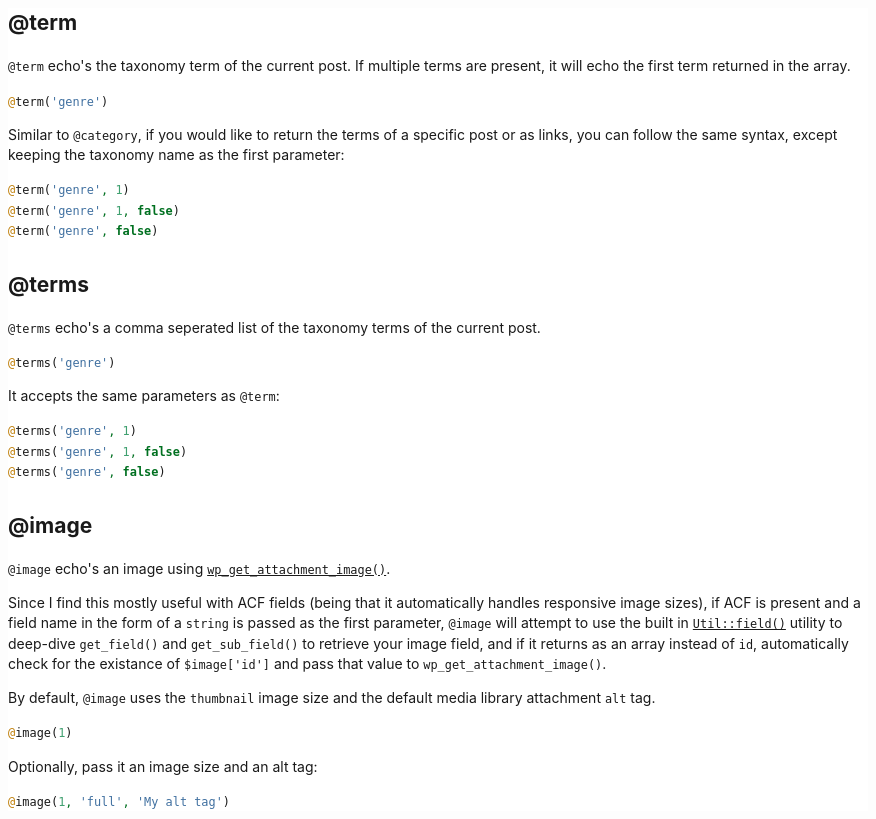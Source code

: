 ## @term

`@term` echo's the taxonomy term of the current post. If multiple terms are present, it will echo the first term returned in the array.

```php
@term('genre')
```

Similar to `@category`, if you would like to return the terms of a specific post or as links, you can follow the same syntax, except keeping the taxonomy name as the first parameter:

```php
@term('genre', 1)
@term('genre', 1, false)
@term('genre', false)
```

## @terms

`@terms` echo's a comma seperated list of the taxonomy terms of the current post.

```php
@terms('genre')
```

It accepts the same parameters as `@term`:

```php
@terms('genre', 1)
@terms('genre', 1, false)
@terms('genre', false)
```

## @image 

`@image` echo's an image using [`wp_get_attachment_image()`](https://developer.wordpress.org/reference/functions/wp_get_attachment_image/).

Since I find this mostly useful with ACF fields (being that it automatically handles responsive image sizes), if ACF is present and a field name in the form of a `string` is passed as the first parameter, `@image` will attempt to use the built in [`Util::field()`](https://github.com/Log1x/blade-directives/blob/master/src/Utilities.php#L48-L74) utility to deep-dive `get_field()` and `get_sub_field()` to retrieve your image field, and if it returns as an array instead of `id`, automatically check for the existance of `$image['id']` and pass that value to `wp_get_attachment_image()`.

By default, `@image` uses the `thumbnail` image size and the default media library attachment `alt` tag.

```php
@image(1)
```

Optionally, pass it an image size and an alt tag:

```php
@image(1, 'full', 'My alt tag')
```
